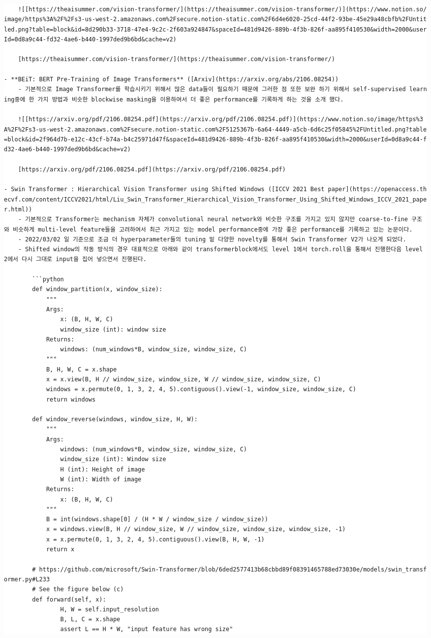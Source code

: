         ![[https://theaisummer.com/vision-transformer/](https://theaisummer.com/vision-transformer/)](https://www.notion.so/image/https%3A%2F%2Fs3-us-west-2.amazonaws.com%2Fsecure.notion-static.com%2F6d4e6020-25cd-44f2-93be-45e29a48cbfb%2FUntitled.png?table=block&id=8d290b33-3718-47e4-9c2c-2f603a924847&spaceId=481d9426-889b-4f3b-826f-aa895f410530&width=2000&userId=0d8a9c44-fd32-4ae6-b440-1997ded9b6bd&cache=v2)
        
        [https://theaisummer.com/vision-transformer/](https://theaisummer.com/vision-transformer/)
        
    - **BEiT: BERT Pre-Training of Image Transformers** ([Arxiv](https://arxiv.org/abs/2106.08254))
        - 기본적으로 Image Transformer를 학습시키기 위해서 많은 data들이 필요하기 때문에 그러한 점 또한 보완 하기 위해서 self-supervised learning중에 한 가지 방법과 비슷한 blockwise masking을 이용하여서 더 좋은 performance를 기록하게 하는 것을 소개 했다.
        
        ![[https://arxiv.org/pdf/2106.08254.pdf](https://arxiv.org/pdf/2106.08254.pdf)](https://www.notion.so/image/https%3A%2F%2Fs3-us-west-2.amazonaws.com%2Fsecure.notion-static.com%2F5125367b-6a64-4449-a5cb-6d6c25f05845%2FUntitled.png?table=block&id=2f964d7b-e12c-43cf-b74a-b4c25971d47f&spaceId=481d9426-889b-4f3b-826f-aa895f410530&width=2000&userId=0d8a9c44-fd32-4ae6-b440-1997ded9b6bd&cache=v2)
        
        [https://arxiv.org/pdf/2106.08254.pdf](https://arxiv.org/pdf/2106.08254.pdf)
        
    - Swin Transformer : Hierarchical Vision Transformer using Shifted Windows ([ICCV 2021 Best paper](https://openaccess.thecvf.com/content/ICCV2021/html/Liu_Swin_Transformer_Hierarchical_Vision_Transformer_Using_Shifted_Windows_ICCV_2021_paper.html))
        - 기본적으로 Transformer는 mechanism 자체가 convolutional neural network와 비슷한 구조를 가지고 있지 않지만 coarse-to-fine 구조와 비슷하게 multi-level feature들을 고려하여서 최근 가지고 있는 model performance중에 가장 좋은 performance를 기록하고 있는 논문이다.
        - 2022/03/02 일 기준으로 조금 더 hyperparameter들의 tuning 밑 다양한 novelty를 통해서 Swin Transformer V2가 나오게 되었다.
        - Shifted window의 작동 방식의 경우 대표적으로 아래와 같이 transformerblock에서도 level 1에서 torch.roll을 통해서 진행한다음 level 2에서 다시 그대로 input을 집어 넣으면서 진행된다.
            
            ```python
            def window_partition(x, window_size):
                """
                Args:
                    x: (B, H, W, C)
                    window_size (int): window size
                Returns:
                    windows: (num_windows*B, window_size, window_size, C)
                """
                B, H, W, C = x.shape
                x = x.view(B, H // window_size, window_size, W // window_size, window_size, C)
                windows = x.permute(0, 1, 3, 2, 4, 5).contiguous().view(-1, window_size, window_size, C)
                return windows
            
            def window_reverse(windows, window_size, H, W):
                """
                Args:
                    windows: (num_windows*B, window_size, window_size, C)
                    window_size (int): Window size
                    H (int): Height of image
                    W (int): Width of image
                Returns:
                    x: (B, H, W, C)
                """
                B = int(windows.shape[0] / (H * W / window_size / window_size))
                x = windows.view(B, H // window_size, W // window_size, window_size, window_size, -1)
                x = x.permute(0, 1, 3, 2, 4, 5).contiguous().view(B, H, W, -1)
                return x
            
            # https://github.com/microsoft/Swin-Transformer/blob/6ded2577413b68cbbd89f08391465788ed73030e/models/swin_transformer.py#L233
            # See the figure below (c)
            def forward(self, x):
                    H, W = self.input_resolution
                    B, L, C = x.shape
                    assert L == H * W, "input feature has wrong size"
            